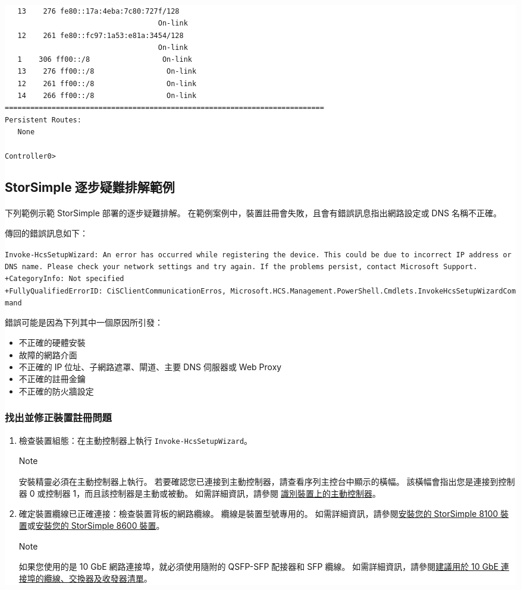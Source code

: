 ```output
   13    276 fe80::17a:4eba:7c80:727f/128
                                    On-link
   12    261 fe80::fc97:1a53:e81a:3454/128
                                    On-link
   1    306 ff00::/8                 On-link
   13    276 ff00::/8                 On-link
   12    261 ff00::/8                 On-link
   14    266 ff00::/8                 On-link
===========================================================================
Persistent Routes:
   None

Controller0>
```

## <a name="step-by-step-storsimple-troubleshooting-example"></a>StorSimple 逐步疑難排解範例
下列範例示範 StorSimple 部署的逐步疑難排解。 在範例案例中，裝置註冊會失敗，且會有錯誤訊息指出網路設定或 DNS 名稱不正確。

傳回的錯誤訊息如下：

```output
Invoke-HcsSetupWizard: An error has occurred while registering the device. This could be due to incorrect IP address or DNS name. Please check your network settings and try again. If the problems persist, contact Microsoft Support.
+CategoryInfo: Not specified
+FullyQualifiedErrorID: CiSClientCommunicationErros, Microsoft.HCS.Management.PowerShell.Cmdlets.InvokeHcsSetupWizardCommand
```

錯誤可能是因為下列其中一個原因所引發：

* 不正確的硬體安裝
* 故障的網路介面
* 不正確的 IP 位址、子網路遮罩、閘道、主要 DNS 伺服器或 Web Proxy
* 不正確的註冊金鑰
* 不正確的防火牆設定

### <a name="to-locate-and-fix-the-device-registration-problem"></a>找出並修正裝置註冊問題
1. 檢查裝置組態：在主動控制器上執行 `Invoke-HcsSetupWizard`。
   
   > [!NOTE]
   > 安裝精靈必須在主動控制器上執行。 若要確認您已連接到主動控制器，請查看序列主控台中顯示的橫幅。 該橫幅會指出您是連接到控制器 0 或控制器 1，而且該控制器是主動或被動。 如需詳細資訊，請參閱 [識別裝置上的主動控制器](storsimple-8000-controller-replacement.md#identify-the-active-controller-on-your-device)。
   
2. 確定裝置纜線已正確連接：檢查裝置背板的網路纜線。 纜線是裝置型號專用的。 如需詳細資訊，請參閱[安裝您的 StorSimple 8100 裝置](storsimple-8100-hardware-installation.md)或[安裝您的 StorSimple 8600 裝置](storsimple-8600-hardware-installation.md)。
   
   > [!NOTE]
   > 如果您使用的是 10 GbE 網路連接埠，就必須使用隨附的 QSFP-SFP 配接器和 SFP 纜線。 如需詳細資訊，請參閱[建議用於 10 GbE 連接埠的纜線、交換器及收發器清單](storsimple-supported-hardware-for-10-gbe-network-interfaces.md)。
  

[1]: /previous-versions/windows/it-pro/windows-server-2008-R2-and-2008/dd379547(v=ws.10)
[2]: /previous-versions/windows/it-pro/windows-server-2008-R2-and-2008/dd392266(v=ws.10)